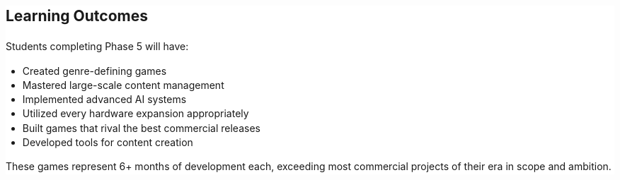 ## Learning Outcomes

Students completing Phase 5 will have:
- Created genre-defining games
- Mastered large-scale content management
- Implemented advanced AI systems
- Utilized every hardware expansion appropriately
- Built games that rival the best commercial releases
- Developed tools for content creation

These games represent 6+ months of development each, exceeding most commercial projects of their era in scope and ambition.